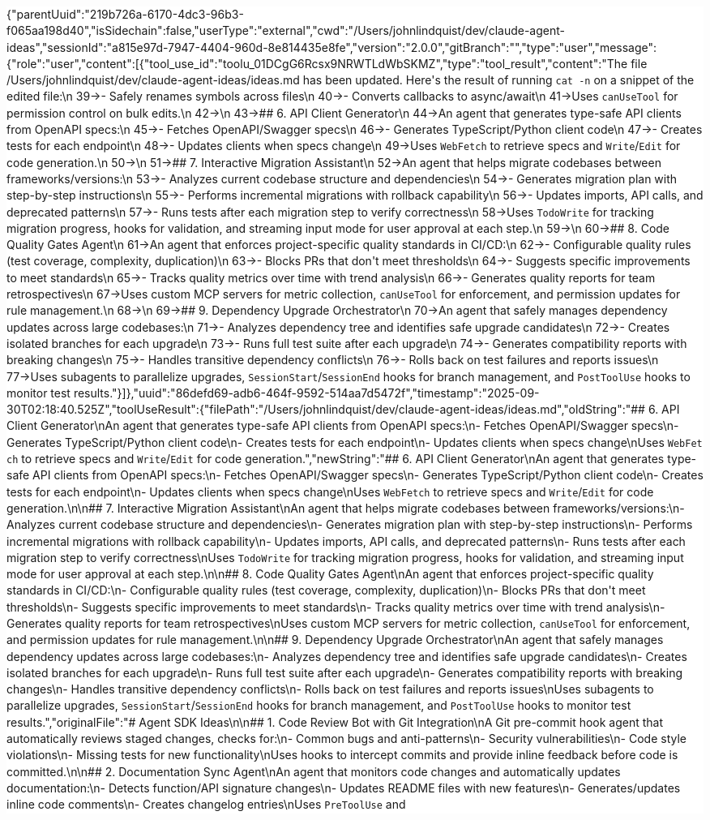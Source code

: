 {"parentUuid":"219b726a-6170-4dc3-96b3-f065aa198d40","isSidechain":false,"userType":"external","cwd":"/Users/johnlindquist/dev/claude-agent-ideas","sessionId":"a815e97d-7947-4404-960d-8e814435e8fe","version":"2.0.0","gitBranch":"","type":"user","message":{"role":"user","content":[{"tool_use_id":"toolu_01DCgG6Rcsx9NRWTLdWbSKMZ","type":"tool_result","content":"The file /Users/johnlindquist/dev/claude-agent-ideas/ideas.md has been updated. Here's the result of running `cat -n` on a snippet of the edited file:\n    39→- Safely renames symbols across files\n    40→- Converts callbacks to async/await\n    41→Uses `canUseTool` for permission control on bulk edits.\n    42→\n    43→## 6. API Client Generator\n    44→An agent that generates type-safe API clients from OpenAPI specs:\n    45→- Fetches OpenAPI/Swagger specs\n    46→- Generates TypeScript/Python client code\n    47→- Creates tests for each endpoint\n    48→- Updates clients when specs change\n    49→Uses `WebFetch` to retrieve specs and `Write`/`Edit` for code generation.\n    50→\n    51→## 7. Interactive Migration Assistant\n    52→An agent that helps migrate codebases between frameworks/versions:\n    53→- Analyzes current codebase structure and dependencies\n    54→- Generates migration plan with step-by-step instructions\n    55→- Performs incremental migrations with rollback capability\n    56→- Updates imports, API calls, and deprecated patterns\n    57→- Runs tests after each migration step to verify correctness\n    58→Uses `TodoWrite` for tracking migration progress, hooks for validation, and streaming input mode for user approval at each step.\n    59→\n    60→## 8. Code Quality Gates Agent\n    61→An agent that enforces project-specific quality standards in CI/CD:\n    62→- Configurable quality rules (test coverage, complexity, duplication)\n    63→- Blocks PRs that don't meet thresholds\n    64→- Suggests specific improvements to meet standards\n    65→- Tracks quality metrics over time with trend analysis\n    66→- Generates quality reports for team retrospectives\n    67→Uses custom MCP servers for metric collection, `canUseTool` for enforcement, and permission updates for rule management.\n    68→\n    69→## 9. Dependency Upgrade Orchestrator\n    70→An agent that safely manages dependency updates across large codebases:\n    71→- Analyzes dependency tree and identifies safe upgrade candidates\n    72→- Creates isolated branches for each upgrade\n    73→- Runs full test suite after each upgrade\n    74→- Generates compatibility reports with breaking changes\n    75→- Handles transitive dependency conflicts\n    76→- Rolls back on test failures and reports issues\n    77→Uses subagents to parallelize upgrades, `SessionStart`/`SessionEnd` hooks for branch management, and `PostToolUse` hooks to monitor test results."}]},"uuid":"86defd69-adb6-464f-9592-514aa7d5472f","timestamp":"2025-09-30T02:18:40.525Z","toolUseResult":{"filePath":"/Users/johnlindquist/dev/claude-agent-ideas/ideas.md","oldString":"## 6. API Client Generator\nAn agent that generates type-safe API clients from OpenAPI specs:\n- Fetches OpenAPI/Swagger specs\n- Generates TypeScript/Python client code\n- Creates tests for each endpoint\n- Updates clients when specs change\nUses `WebFetch` to retrieve specs and `Write`/`Edit` for code generation.","newString":"## 6. API Client Generator\nAn agent that generates type-safe API clients from OpenAPI specs:\n- Fetches OpenAPI/Swagger specs\n- Generates TypeScript/Python client code\n- Creates tests for each endpoint\n- Updates clients when specs change\nUses `WebFetch` to retrieve specs and `Write`/`Edit` for code generation.\n\n## 7. Interactive Migration Assistant\nAn agent that helps migrate codebases between frameworks/versions:\n- Analyzes current codebase structure and dependencies\n- Generates migration plan with step-by-step instructions\n- Performs incremental migrations with rollback capability\n- Updates imports, API calls, and deprecated patterns\n- Runs tests after each migration step to verify correctness\nUses `TodoWrite` for tracking migration progress, hooks for validation, and streaming input mode for user approval at each step.\n\n## 8. Code Quality Gates Agent\nAn agent that enforces project-specific quality standards in CI/CD:\n- Configurable quality rules (test coverage, complexity, duplication)\n- Blocks PRs that don't meet thresholds\n- Suggests specific improvements to meet standards\n- Tracks quality metrics over time with trend analysis\n- Generates quality reports for team retrospectives\nUses custom MCP servers for metric collection, `canUseTool` for enforcement, and permission updates for rule management.\n\n## 9. Dependency Upgrade Orchestrator\nAn agent that safely manages dependency updates across large codebases:\n- Analyzes dependency tree and identifies safe upgrade candidates\n- Creates isolated branches for each upgrade\n- Runs full test suite after each upgrade\n- Generates compatibility reports with breaking changes\n- Handles transitive dependency conflicts\n- Rolls back on test failures and reports issues\nUses subagents to parallelize upgrades, `SessionStart`/`SessionEnd` hooks for branch management, and `PostToolUse` hooks to monitor test results.","originalFile":"# Agent SDK Ideas\n\n## 1. Code Review Bot with Git Integration\nA Git pre-commit hook agent that automatically reviews staged changes, checks for:\n- Common bugs and anti-patterns\n- Security vulnerabilities\n- Code style violations\n- Missing tests for new functionality\nUses hooks to intercept commits and provide inline feedback before code is committed.\n\n## 2. Documentation Sync Agent\nAn agent that monitors code changes and automatically updates documentation:\n- Detects function/API signature changes\n- Updates README files with new features\n- Generates/updates inline code comments\n- Creates changelog entries\nUses `PreToolUse` and